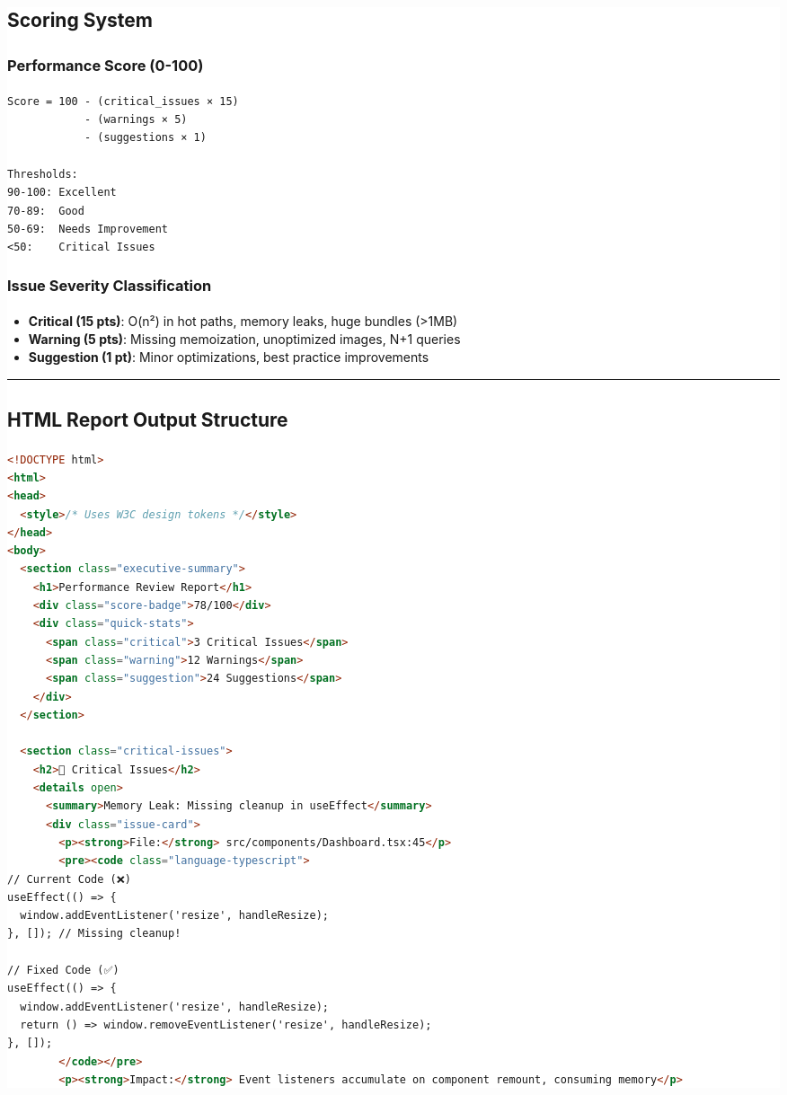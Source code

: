 
## Scoring System

### Performance Score (0-100)

```
Score = 100 - (critical_issues × 15)
            - (warnings × 5)
            - (suggestions × 1)

Thresholds:
90-100: Excellent
70-89:  Good
50-69:  Needs Improvement
<50:    Critical Issues
```

### Issue Severity Classification

- **Critical (15 pts)**: O(n²) in hot paths, memory leaks, huge bundles (>1MB)
- **Warning (5 pts)**: Missing memoization, unoptimized images, N+1 queries
- **Suggestion (1 pt)**: Minor optimizations, best practice improvements

---

## HTML Report Output Structure

```html
<!DOCTYPE html>
<html>
<head>
  <style>/* Uses W3C design tokens */</style>
</head>
<body>
  <section class="executive-summary">
    <h1>Performance Review Report</h1>
    <div class="score-badge">78/100</div>
    <div class="quick-stats">
      <span class="critical">3 Critical Issues</span>
      <span class="warning">12 Warnings</span>
      <span class="suggestion">24 Suggestions</span>
    </div>
  </section>

  <section class="critical-issues">
    <h2>🔴 Critical Issues</h2>
    <details open>
      <summary>Memory Leak: Missing cleanup in useEffect</summary>
      <div class="issue-card">
        <p><strong>File:</strong> src/components/Dashboard.tsx:45</p>
        <pre><code class="language-typescript">
// Current Code (❌)
useEffect(() => {
  window.addEventListener('resize', handleResize);
}, []); // Missing cleanup!

// Fixed Code (✅)
useEffect(() => {
  window.addEventListener('resize', handleResize);
  return () => window.removeEventListener('resize', handleResize);
}, []);
        </code></pre>
        <p><strong>Impact:</strong> Event listeners accumulate on component remount, consuming memory</p>
```